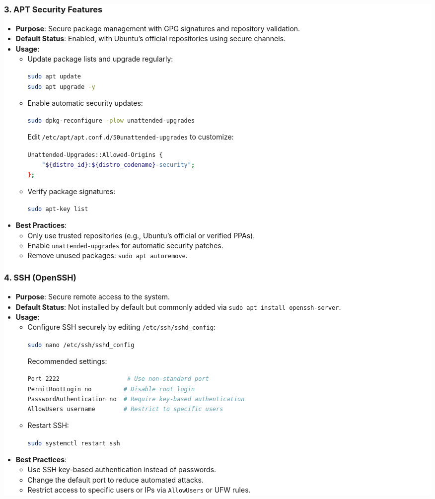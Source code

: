 ### 3. **APT Security Features**
- **Purpose**: Secure package management with GPG signatures and repository validation.
- **Default Status**: Enabled, with Ubuntu’s official repositories using secure channels.
- **Usage**:
  - Update package lists and upgrade regularly:
    ```bash
    sudo apt update
    sudo apt upgrade -y
    ```
  - Enable automatic security updates:
    ```bash
    sudo dpkg-reconfigure -plow unattended-upgrades
    ```
    Edit `/etc/apt/apt.conf.d/50unattended-upgrades` to customize:
    ```bash
    Unattended-Upgrades::Allowed-Origins {
        "${distro_id}:${distro_codename}-security";
    };
    ```
  - Verify package signatures:
    ```bash
    sudo apt-key list
    ```
- **Best Practices**:
  - Only use trusted repositories (e.g., Ubuntu’s official or verified PPAs).
  - Enable `unattended-upgrades` for automatic security patches.
  - Remove unused packages: `sudo apt autoremove`.

### 4. **SSH (OpenSSH)**
- **Purpose**: Secure remote access to the system.
- **Default Status**: Not installed by default but commonly added via `sudo apt install openssh-server`.
- **Usage**:
  - Configure SSH securely by editing `/etc/ssh/sshd_config`:
    ```bash
    sudo nano /etc/ssh/sshd_config
    ```
    Recommended settings:
    ```bash
    Port 2222                   # Use non-standard port
    PermitRootLogin no         # Disable root login
    PasswordAuthentication no  # Require key-based authentication
    AllowUsers username        # Restrict to specific users
    ```
  - Restart SSH:
    ```bash
    sudo systemctl restart ssh
    ```
- **Best Practices**:
  - Use SSH key-based authentication instead of passwords.
  - Change the default port to reduce automated attacks.
  - Restrict access to specific users or IPs via `AllowUsers` or UFW rules.
